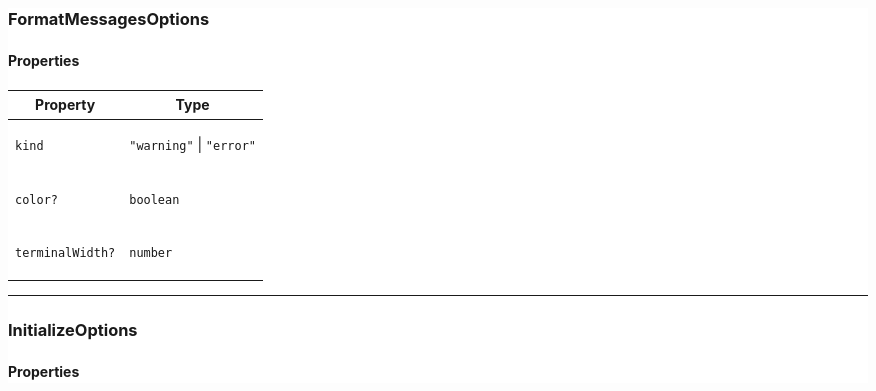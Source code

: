 
### FormatMessagesOptions

#### Properties

<table>
<thead>
<tr>
<th>Property</th>
<th>Type</th>
</tr>
</thead>
<tbody>
<tr>
<td>

<a id="kind"></a> `kind`

</td>
<td>

`"warning"` \| `"error"`

</td>
</tr>
<tr>
<td>

<a id="color-3"></a> `color?`

</td>
<td>

`boolean`

</td>
</tr>
<tr>
<td>

<a id="terminalwidth"></a> `terminalWidth?`

</td>
<td>

`number`

</td>
</tr>
</tbody>
</table>

---

### InitializeOptions

#### Properties
